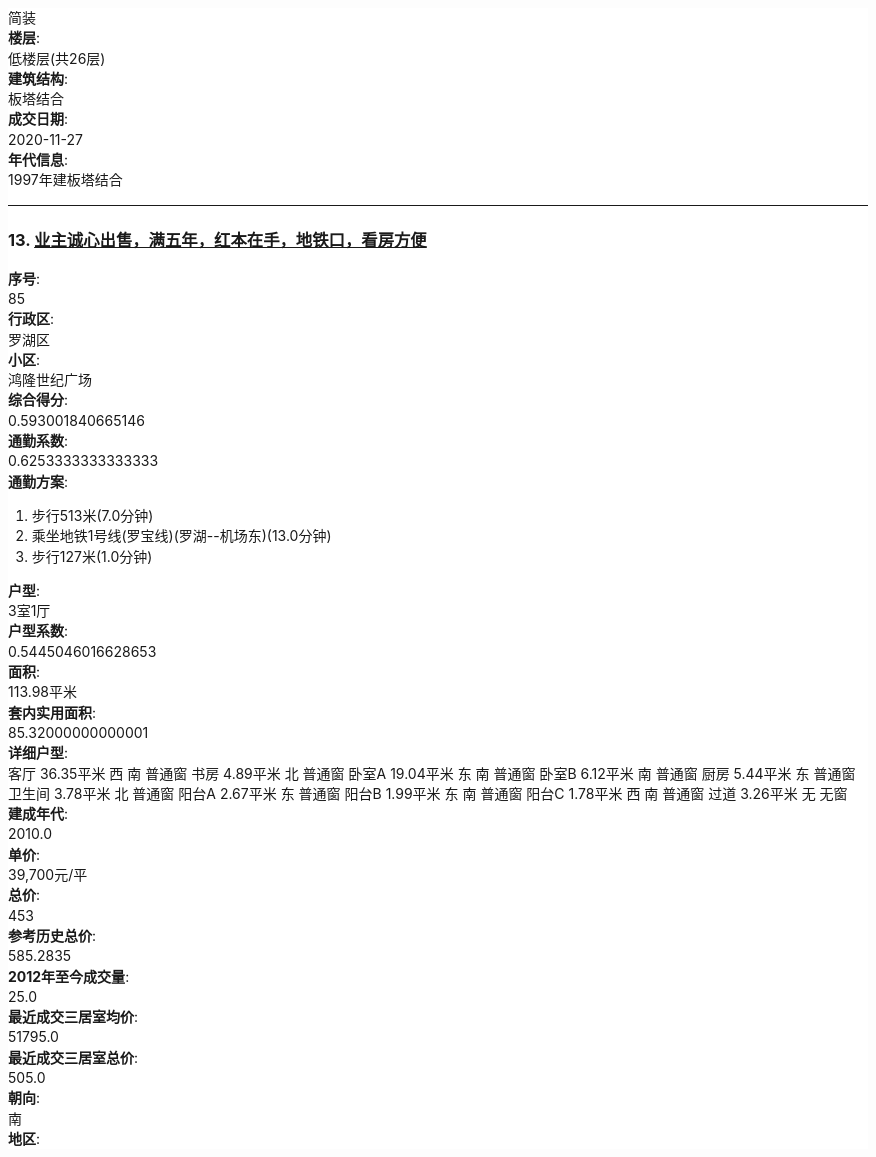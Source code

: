  简装   
**楼层**:  
 低楼层(共26层)   
**建筑结构**:  
 板塔结合  
**成交日期**:  
2020-11-27  
**年代信息**:  
1997年建板塔结合  

---
### 13. [业主诚心出售，满五年，红本在手，地铁口，看房方便](https://sz.lianjia.com/ershoufang/105107087655.html)
**序号**:  
85  
**行政区**:  
罗湖区  
**小区**:  
鸿隆世纪广场  
**综合得分**:  
0.593001840665146  
**通勤系数**:  
0.6253333333333333  
**通勤方案**:  
1. 步行513米(7.0分钟)
2. 乘坐地铁1号线(罗宝线)(罗湖--机场东)(13.0分钟)
3. 步行127米(1.0分钟)
  
**户型**:  
3室1厅   
**户型系数**:  
0.5445046016628653  
**面积**:  
 113.98平米   
**套内实用面积**:  
85.32000000000001  
**详细户型**:  
客厅 36.35平米 西 南 普通窗
书房 4.89平米 北 普通窗
卧室A 19.04平米 东 南 普通窗
卧室B 6.12平米 南 普通窗
厨房 5.44平米 东 普通窗
卫生间 3.78平米 北 普通窗
阳台A 2.67平米 东 普通窗
阳台B 1.99平米 东 南 普通窗
阳台C 1.78平米 西 南 普通窗
过道 3.26平米 无 无窗  
**建成年代**:  
2010.0  
**单价**:  
39,700元/平  
**总价**:  
453  
**参考历史总价**:  
585.2835  
**2012年至今成交量**:  
25.0  
**最近成交三居室均价**:  
51795.0  
**最近成交三居室总价**:  
505.0  
**朝向**:  
 南   
**地区**:  